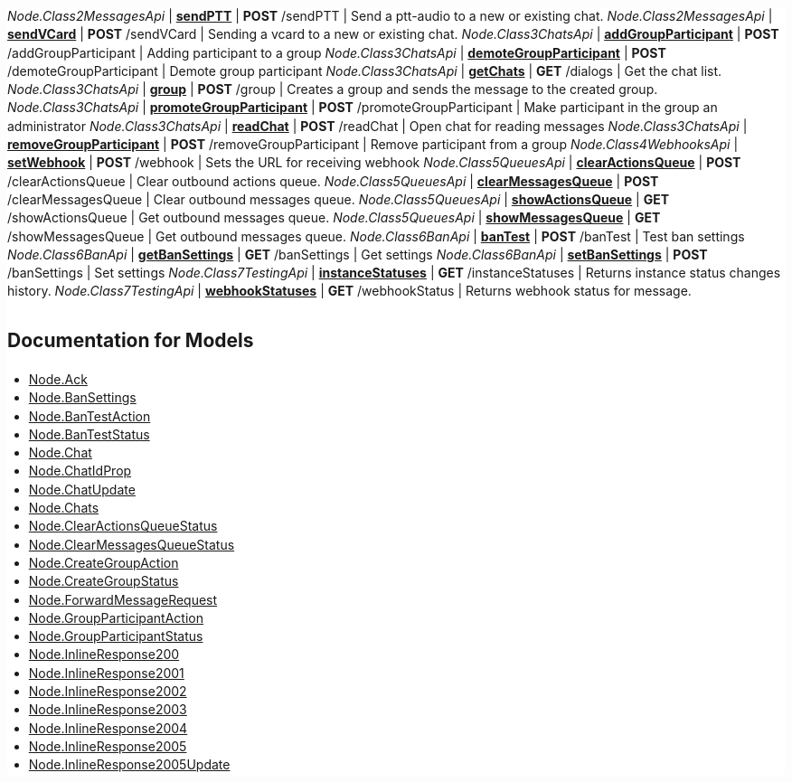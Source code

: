 *Node.Class2MessagesApi* | [**sendPTT**](docs/Class2MessagesApi.md#sendPTT) | **POST** /sendPTT | Send a ptt-audio to a new or existing chat.
*Node.Class2MessagesApi* | [**sendVCard**](docs/Class2MessagesApi.md#sendVCard) | **POST** /sendVCard | Sending a vcard to a new or existing chat.
*Node.Class3ChatsApi* | [**addGroupParticipant**](docs/Class3ChatsApi.md#addGroupParticipant) | **POST** /addGroupParticipant | Adding participant to a group
*Node.Class3ChatsApi* | [**demoteGroupParticipant**](docs/Class3ChatsApi.md#demoteGroupParticipant) | **POST** /demoteGroupParticipant | Demote group participant
*Node.Class3ChatsApi* | [**getChats**](docs/Class3ChatsApi.md#getChats) | **GET** /dialogs | Get the chat list.
*Node.Class3ChatsApi* | [**group**](docs/Class3ChatsApi.md#group) | **POST** /group | Creates a group and sends the message to the created group.
*Node.Class3ChatsApi* | [**promoteGroupParticipant**](docs/Class3ChatsApi.md#promoteGroupParticipant) | **POST** /promoteGroupParticipant | Make participant in the group an administrator
*Node.Class3ChatsApi* | [**readChat**](docs/Class3ChatsApi.md#readChat) | **POST** /readChat | Open chat for reading messages
*Node.Class3ChatsApi* | [**removeGroupParticipant**](docs/Class3ChatsApi.md#removeGroupParticipant) | **POST** /removeGroupParticipant | Remove participant from a group
*Node.Class4WebhooksApi* | [**setWebhook**](docs/Class4WebhooksApi.md#setWebhook) | **POST** /webhook | Sets the URL for receiving webhook
*Node.Class5QueuesApi* | [**clearActionsQueue**](docs/Class5QueuesApi.md#clearActionsQueue) | **POST** /clearActionsQueue | Clear outbound actions queue.
*Node.Class5QueuesApi* | [**clearMessagesQueue**](docs/Class5QueuesApi.md#clearMessagesQueue) | **POST** /clearMessagesQueue | Clear outbound messages queue.
*Node.Class5QueuesApi* | [**showActionsQueue**](docs/Class5QueuesApi.md#showActionsQueue) | **GET** /showActionsQueue | Get outbound messages queue.
*Node.Class5QueuesApi* | [**showMessagesQueue**](docs/Class5QueuesApi.md#showMessagesQueue) | **GET** /showMessagesQueue | Get outbound messages queue.
*Node.Class6BanApi* | [**banTest**](docs/Class6BanApi.md#banTest) | **POST** /banTest | Test ban settings
*Node.Class6BanApi* | [**getBanSettings**](docs/Class6BanApi.md#getBanSettings) | **GET** /banSettings | Get settings
*Node.Class6BanApi* | [**setBanSettings**](docs/Class6BanApi.md#setBanSettings) | **POST** /banSettings | Set settings
*Node.Class7TestingApi* | [**instanceStatuses**](docs/Class7TestingApi.md#instanceStatuses) | **GET** /instanceStatuses | Returns instance status changes history.
*Node.Class7TestingApi* | [**webhookStatuses**](docs/Class7TestingApi.md#webhookStatuses) | **GET** /webhookStatus | Returns webhook status for message.


## Documentation for Models

 - [Node.Ack](docs/Ack.md)
 - [Node.BanSettings](docs/BanSettings.md)
 - [Node.BanTestAction](docs/BanTestAction.md)
 - [Node.BanTestStatus](docs/BanTestStatus.md)
 - [Node.Chat](docs/Chat.md)
 - [Node.ChatIdProp](docs/ChatIdProp.md)
 - [Node.ChatUpdate](docs/ChatUpdate.md)
 - [Node.Chats](docs/Chats.md)
 - [Node.ClearActionsQueueStatus](docs/ClearActionsQueueStatus.md)
 - [Node.ClearMessagesQueueStatus](docs/ClearMessagesQueueStatus.md)
 - [Node.CreateGroupAction](docs/CreateGroupAction.md)
 - [Node.CreateGroupStatus](docs/CreateGroupStatus.md)
 - [Node.ForwardMessageRequest](docs/ForwardMessageRequest.md)
 - [Node.GroupParticipantAction](docs/GroupParticipantAction.md)
 - [Node.GroupParticipantStatus](docs/GroupParticipantStatus.md)
 - [Node.InlineResponse200](docs/InlineResponse200.md)
 - [Node.InlineResponse2001](docs/InlineResponse2001.md)
 - [Node.InlineResponse2002](docs/InlineResponse2002.md)
 - [Node.InlineResponse2003](docs/InlineResponse2003.md)
 - [Node.InlineResponse2004](docs/InlineResponse2004.md)
 - [Node.InlineResponse2005](docs/InlineResponse2005.md)
 - [Node.InlineResponse2005Update](docs/InlineResponse2005Update.md)